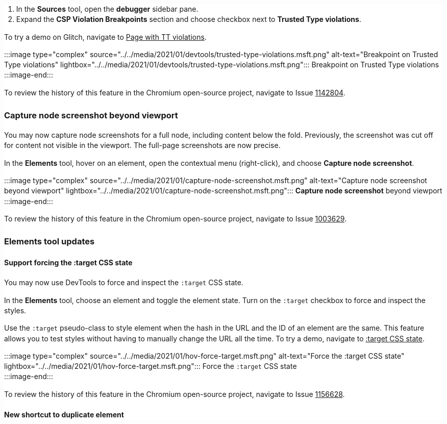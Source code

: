 1.  In the **Sources** tool, open the **debugger** sidebar pane.  
1.  Expand the **CSP Violation Breakpoints** section and choose checkbox next to **Trusted Type violations**.  
    
To try a demo on Glitch, navigate to [Page with TT violations][GlitchTtEnforced].  

:::image type="complex" source="../../media/2021/01/devtools/trusted-type-violations.msft.png" alt-text="Breakpoint on Trusted Type violations" lightbox="../../media/2021/01/devtools/trusted-type-violations.msft.png":::
   Breakpoint on Trusted Type violations  
:::image-end:::  

To review the history of this feature in the Chromium open-source project, navigate to Issue [1142804][CR1142804].  

### Capture node screenshot beyond viewport  

You may now capture node screenshots for a full node, including content below the fold.  Previously, the screenshot was cut off for content not visible in the viewport.  The full-page screenshots are now precise.  

In the **Elements** tool, hover on an element, open the contextual menu \(right-click\), and choose **Capture node screenshot**.  

:::image type="complex" source="../../media/2021/01/capture-node-screenshot.msft.png" alt-text="Capture node screenshot beyond viewport" lightbox="../../media/2021/01/capture-node-screenshot.msft.png":::
   **Capture node screenshot** beyond viewport  
:::image-end:::  

To review the history of this feature in the Chromium open-source project, navigate to Issue [1003629][CR1003629].  

### Elements tool updates  

#### Support forcing the :target CSS state  

  

You may now use DevTools to force and inspect the `:target` CSS state.  

In the **Elements** tool, choose an element and toggle the element state.  Turn on the `:target` checkbox to force and inspect the styles.  

Use the `:target` pseudo-class to style element when the hash in the URL and the ID of an element are the same.  This feature allows you to test styles without having to manually change the URL all the time.  To try a demo, navigate to [:target CSS state][JecFyiDemoCssTargetSection2].  

:::image type="complex" source="../../media/2021/01/hov-force-target.msft.png" alt-text="Force the :target CSS state" lightbox="../../media/2021/01/hov-force-target.msft.png":::
   Force the `:target` CSS state  
:::image-end:::

To review the history of this feature in the Chromium open-source project, navigate to Issue [1156628][CR1156628].  

#### New shortcut to duplicate element  


[DevtoolsAccessibilityReferenceViewContrastRatioTextElementColorPicker]: /microsoft-edge/devtools-guide-chromium/accessibility/reference#view-the-contrast-ratio-of-a-text-element-in-the-color-picker "View the contrast ratio of a text element in the Color Picker - Accessibility reference | Microsoft Docs"  
[DevtoolsCssReferenceChangeCss]: /microsoft-edge/devtools-guide-chromium/css/reference#change-css "Change CSS - CSS reference | Microsoft Docs"  
[DevtoolsCustomizeIndexSettings]: /microsoft-edge/devtools-guide-chromium/customize/index#settings "Settings - Customize Microsoft Edge DevTools | Microsoft Docs"  
[DevtoolsCustomizeShortcuts]: microsoft-edge/devtools-guide-chromium/customize/shortcuts "Customize keyboard shortcuts in the Microsoft Edge DevTools | Microsoft Docs"  
[DevtoolsDeviceModeIndex]: /microsoft-edge/devtools-guide-chromium/device-mode/index "Emulate mobile devices in Microsoft Edge DevTools | Microsoft Docs"  
[DevtoolsDeviceModeIndexSimulateMobileViewport]: /microsoft-edge/devtools-guide-chromium/device-mode/index#simulate-a-mobile-viewport "Simulate a mobile viewport - Emulate mobile devices in Microsoft Edge DevTools | Microsoft Docs"  
[DevtoolsEvaluatePerformanceReferenceRecordLoadPerformance]: /microsoft-edge/devtools-guide-chromium/evaluate-performance/reference#record-load-performance "Record load performance - Performance analysis reference | Microsoft Docs"  
[DevtoolsInspectStylesEditFonts]: /microsoft-edge/devtools-guide-chromium/inspect-styles/edit-fonts "Edit CSS font styles and settings in the Styles pane in DevTools | Microsoft Docs"  
[DevtoolsMain]: /microsoft-edge/devtools-guide-chromium/index "Microsoft Edge (Chromium) Developer Tools overview | Microsoft Docs"  
[DualScreenIntroductionHowToWorkWithSeam]: /dual-screen/introduction#how-to-work-with-the-seam "How to work with the seam - Introduction to dual-screen devices | Microsoft Docs"  
[DualScreenWebCssMediaSpanning]: /dual-screen/web/css-media-spanning "CSS media screen-spanning feature for dual-screen detection | Microsoft Docs"  
[DualScreenWebJavascriptGetwindowsegments]: /dual-screen/web/javascript-getwindowsegments "The getWindowSegments JavaScript API for dual-screen devices | Microsoft Docs"  
[GithubMicrosoftVscodeEdgeDevtools]: https://github.com/microsoft/vscode-edge-devtools "microsoft/vscode-edge-devtools | GitHub"  
[GithubMicrosoftVscodeEdgeDevtoolsPull229]: https://github.com/microsoft/vscode-edge-devtools/pull/229 "Pull 229: Implementing dropdown in settings to change themes | GitHub"  
[GithubMicrosoftVscodeEdgeDevtoolsPull233]: https://github.com/microsoft/vscode-edge-devtools/pull/233 "Pull 233: Including Debugger for Microsoft Edge as a dependency | GitHub"  
[GithubMicrosoftVscodeEdgeDevtoolsPull235]: https://github.com/microsoft/vscode-edge-devtools/pull/235 "Pull 235: Upgrading Edge DevTools version to 85.0.564.40 | GitHub"  
[GithubMicrosoftVscodeEdgeDevtoolsPull248]: https://github.com/microsoft/vscode-edge-devtools/pull/248 "Pull 248: Add single close buttons to instances panel | GitHub"  
[GithubW3cSilverGuidelinesMethodsMethodFontCharacteristicContrastHtml]: https://w3c.github.io/silver/guidelines/methods/Method-font-characteristic-contrast.html "Select font characteristics and background colors to provide enough contrast for readability | GitHub"  
[GithubW3cWebappsecTrustedTypes]: https://github.com/w3c/webappsec-trusted-types "w3c/webappsec-trusted-types | GitHub"  
[MicrosoftSurfaceDevicesSurfaceDuo]: https://www.microsoft.com/surface/devices/surface-duo "New Surface Duo | Microsoft"  
[MicrosoftEdgePreviewChannels]: https://www.microsoftedgeinsider.com/download "Microsoft Edge Preview Channels"  
[VisualstudioMarketplaceMsEdgedevtoolsVscodeEdgeDevtools]: https://marketplace.visualstudio.com/items?itemName=ms-edgedevtools.vscode-edge-devtools "Microsoft Edge Tools for Visual Studio Code | Visual Studio Marketplace"  
[VisualstudioMarketplaceMsjsdiagDebuggerMicrosoftEdge]: https://marketplace.visualstudio.com/items?itemName=msjsdiag.debugger-for-edge "Debugger for Microsoft Edge | Visual Studio Marketplace"  
[CRIssuesList]: https://bugs.chromium.org/p/chromium/issues/list "Chromium bugs"  
[CR978059]: https://crbug.com/978059 "Issue 978059: Deleting cookies when filtering them, delete all the cookies not just the filtered ones | Chromium bugs"  
[CR997625]: https://crbug.com/997625 "Issue 997625: New Feature Req | Need option to see url-decoded value in cookies | Chromium bugs"  
[CR1003629]: https://crbug.com/1003629 "Issue 1003629: Capture Node does not screenshot the node below the fold anymore. | Chromium bugs"  
[CR1012337]: https://crbug.com/1012337 "Issue 1012337: Clear Site Data destroys Google session on non-Google sites | Chromium bugs"  
[CR1028078]: https://crbug.com/1028078 "Issue 1028078: Put Online and Offline next to each other in the list | Chromium bugs"  
[CR1054281]: https://crbug.com/1054281 "Issue 1054281: Feature Request: DevTools should emulate foldable and dual-screen devices | Chromium bugs"  
[CR1075865]: https://crbug.com/1075865 "Issue 1075865: Show dropped frames in devtools timeline | Chromium bugs"  
[CR1093229]: https://crbug.com/1093229 "Issue 1093229: DevTools: offer a specialized typeface editor UI | Chromium bugs"  
[CR1121900]: https://crbug.com/1121900 "Issue 1121900: DevTools: update contrast calculation logic per new spec | Chromium bugs"  
[CR1122507]: https://crbug.com/1122507 "Issue 1122507: Surface worker information in frame tree view | Chromium bugs"  
[CR1122580]: https://crbug.com/1122580 "Issue 1122580: Impossible to disable network recording on reload | Chromium bugs"  
[CR1136394]: https://crbug.com/1136394 "Issue 1136394: Flexbox tooling | Chromium bugs"  
[CR1137837]: https://crbug.com/1137837 "Issue 1137837: ☂ Improve Trusted Types support in DevTools | Chromium bugs"  
[CR1139899]: https://crbug.com/1139899 "Issue 1139899: Report gated API availability in frame details view | Chromium bugs"  
[CR1139949]: https://crbug.com/1139949 "Issue 1139949: Flexbox overlay | Chromium bugs"  
[CR1142804]: https://crbug.com/1142804 "Issue 1142804: Implement break-on-trusted-type-violation | Chromium bugs"  
[CR1147016]: https://crbug.com/1147016 "Issue 1147016: The color picker is not displayed in the var() function. | Chromium bugs"  
[CR1148353]: https://crbug.com/1148353 "Issue 1148353: Feature Request: Copy Object from the devtools console | Chromium bugs"  
[CR1149859]: https://crbug.com/1149859 "Issue 1149859: [feature request][Console] add copy object to clipboard item to contextual menu | Chromium bugs"  
[CR1150797]: https://crbug.com/1150797 "Issue 1150797: Add Duplicate element context menu in Element panel | Chromium bugs"  
[CR1152290]: https://crbug.com/1152290 "Issue 1152290: Devtools support for QuicTransport | Chromium bugs"  
[CR1152391]: https://crbug.com/1152391 "Issue 1152391: Support for copy CSS context menu in styles panel | Chromium bugs"  
[CR1156628]: https://crbug.com/1156628 "Issue 1156628: DevTools: add support for :target in force element state feature | Chromium bugs"  
[CR1157329]: https://crbug.com/1157329 "Issue 1157329: Accessibility - Narrator: Narrator is not announcing the count and position for suggestions available for code in Styles tab | Chromium bugs"  
[GlitchTtEnforced]: https://tt-enforced.glitch.me "Page with TT violations | Glitch"  
[JecFyiDemoCssTargetSection2]: https://jec.fyi/demo/css-target#section-2 "CSS:target state | jec.fyi"  
[SamsungUsMobileGalaxyFold]: https://www.samsung.com/us/mobile/galaxy-fold "Galaxy Fold | Samsung US"  
[W3cWaiWcag21QuickrefContrastEnhanced]: https://www.w3.org/WAI/WCAG21/quickref#contrast-enhanced "Contrast (Enhanced) - How to Meet WCAG (Quick Reference) | W3C"  
[W3cWaiWcag21QuickrefContrastMinimum]: https://www.w3.org/WAI/WCAG21/quickref#contrast-minimum "Contrast (Minimum) - How to Meet WCAG (Quick Reference) | W3C"  
[WebDevMonitorTotalPageMemoryUsage]: https://web.dev/monitor-total-page-memory-usage "Monitor your web page's total memory usage with measureMemory() | web.dev"  
[WebDevTrustedTypes]: https://web.dev/trusted-types "Prevent DOM-based cross-site scripting vulnerabilities with Trusted Types | web.dev"  
[WebDevWebtransport]: https://web.dev/webtransport "Experimenting with WebTransport | web.dev"  
[CCA4IL]: https://creativecommons.org/licenses/by/4.0  
[CCby4Image]: https://i.creativecommons.org/l/by/4.0/88x31.png  
[GoogleSitePolicies]: https://developers.google.com/terms/site-policies  
[JecelynYeen]: https://developers.google.com/web/resources/contributors/jecelynyeen
[SpanningPlaceholder]: link-t-b-d "Spanning placeholder"  